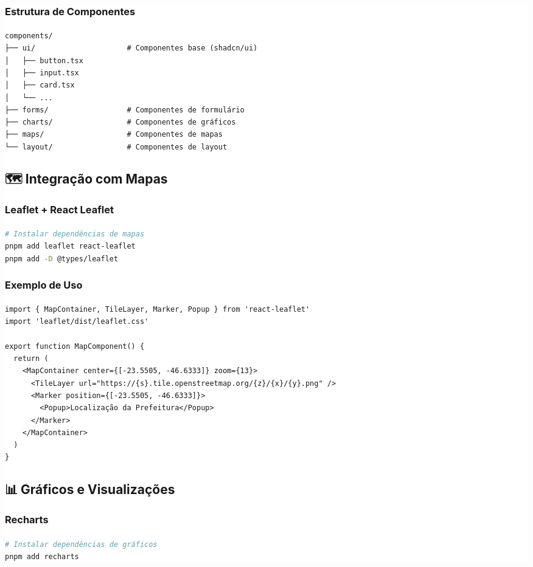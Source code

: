 ### Estrutura de Componentes

```
components/
├── ui/                     # Componentes base (shadcn/ui)
│   ├── button.tsx
│   ├── input.tsx
│   ├── card.tsx
│   └── ...
├── forms/                  # Componentes de formulário
├── charts/                 # Componentes de gráficos
├── maps/                   # Componentes de mapas
└── layout/                 # Componentes de layout
```

## 🗺️ Integração com Mapas

### Leaflet + React Leaflet

```bash
# Instalar dependências de mapas
pnpm add leaflet react-leaflet
pnpm add -D @types/leaflet
```

### Exemplo de Uso

```tsx
import { MapContainer, TileLayer, Marker, Popup } from 'react-leaflet'
import 'leaflet/dist/leaflet.css'

export function MapComponent() {
  return (
    <MapContainer center={[-23.5505, -46.6333]} zoom={13}>
      <TileLayer url="https://{s}.tile.openstreetmap.org/{z}/{x}/{y}.png" />
      <Marker position={[-23.5505, -46.6333]}>
        <Popup>Localização da Prefeitura</Popup>
      </Marker>
    </MapContainer>
  )
}
```

## 📊 Gráficos e Visualizações

### Recharts

```bash
# Instalar dependências de gráficos
pnpm add recharts
```
